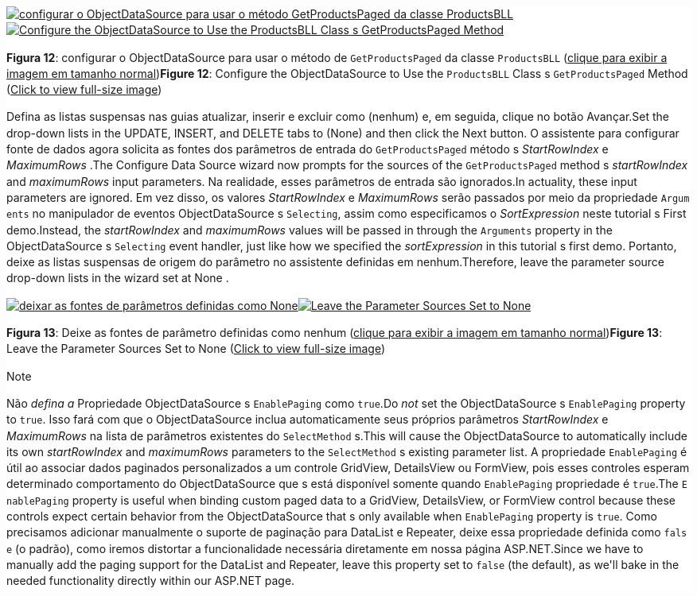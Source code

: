 <span data-ttu-id="49a86-274">[![configurar o ObjectDataSource para usar o método GetProductsPaged da classe ProductsBLL](sorting-data-in-a-datalist-or-repeater-control-vb/_static/image33.png)](sorting-data-in-a-datalist-or-repeater-control-vb/_static/image32.png)</span><span class="sxs-lookup"><span data-stu-id="49a86-274">[![Configure the ObjectDataSource to Use the ProductsBLL Class s GetProductsPaged Method](sorting-data-in-a-datalist-or-repeater-control-vb/_static/image33.png)](sorting-data-in-a-datalist-or-repeater-control-vb/_static/image32.png)</span></span>

<span data-ttu-id="49a86-275">**Figura 12**: configurar o ObjectDataSource para usar o método de `GetProductsPaged` da classe `ProductsBLL` ([clique para exibir a imagem em tamanho normal](sorting-data-in-a-datalist-or-repeater-control-vb/_static/image34.png))</span><span class="sxs-lookup"><span data-stu-id="49a86-275">**Figure 12**: Configure the ObjectDataSource to Use the `ProductsBLL` Class s `GetProductsPaged` Method ([Click to view full-size image](sorting-data-in-a-datalist-or-repeater-control-vb/_static/image34.png))</span></span>

<span data-ttu-id="49a86-276">Defina as listas suspensas nas guias atualizar, inserir e excluir como (nenhum) e, em seguida, clique no botão Avançar.</span><span class="sxs-lookup"><span data-stu-id="49a86-276">Set the drop-down lists in the UPDATE, INSERT, and DELETE tabs to (None) and then click the Next button.</span></span> <span data-ttu-id="49a86-277">O assistente para configurar fonte de dados agora solicita as fontes dos parâmetros de entrada do `GetProductsPaged` método s *StartRowIndex* e *MaximumRows* .</span><span class="sxs-lookup"><span data-stu-id="49a86-277">The Configure Data Source wizard now prompts for the sources of the `GetProductsPaged` method s *startRowIndex* and *maximumRows* input parameters.</span></span> <span data-ttu-id="49a86-278">Na realidade, esses parâmetros de entrada são ignorados.</span><span class="sxs-lookup"><span data-stu-id="49a86-278">In actuality, these input parameters are ignored.</span></span> <span data-ttu-id="49a86-279">Em vez disso, os valores *StartRowIndex* e *MaximumRows* serão passados por meio da propriedade `Arguments` no manipulador de eventos ObjectDataSource s `Selecting`, assim como especificamos o *SortExpression* neste tutorial s First demo.</span><span class="sxs-lookup"><span data-stu-id="49a86-279">Instead, the *startRowIndex* and *maximumRows* values will be passed in through the `Arguments` property in the ObjectDataSource s `Selecting` event handler, just like how we specified the *sortExpression* in this tutorial s first demo.</span></span> <span data-ttu-id="49a86-280">Portanto, deixe as listas suspensas de origem do parâmetro no assistente definidas em nenhum.</span><span class="sxs-lookup"><span data-stu-id="49a86-280">Therefore, leave the parameter source drop-down lists in the wizard set at None .</span></span>

<span data-ttu-id="49a86-281">[![deixar as fontes de parâmetros definidas como None](sorting-data-in-a-datalist-or-repeater-control-vb/_static/image36.png)](sorting-data-in-a-datalist-or-repeater-control-vb/_static/image35.png)</span><span class="sxs-lookup"><span data-stu-id="49a86-281">[![Leave the Parameter Sources Set to None](sorting-data-in-a-datalist-or-repeater-control-vb/_static/image36.png)](sorting-data-in-a-datalist-or-repeater-control-vb/_static/image35.png)</span></span>

<span data-ttu-id="49a86-282">**Figura 13**: Deixe as fontes de parâmetro definidas como nenhum ([clique para exibir a imagem em tamanho normal](sorting-data-in-a-datalist-or-repeater-control-vb/_static/image37.png))</span><span class="sxs-lookup"><span data-stu-id="49a86-282">**Figure 13**: Leave the Parameter Sources Set to None ([Click to view full-size image](sorting-data-in-a-datalist-or-repeater-control-vb/_static/image37.png))</span></span>

> [!NOTE]
> <span data-ttu-id="49a86-283">Não *defina a* Propriedade ObjectDataSource s `EnablePaging` como `true`.</span><span class="sxs-lookup"><span data-stu-id="49a86-283">Do *not* set the ObjectDataSource s `EnablePaging` property to `true`.</span></span> <span data-ttu-id="49a86-284">Isso fará com que o ObjectDataSource inclua automaticamente seus próprios parâmetros *StartRowIndex* e *MaximumRows* na lista de parâmetros existentes do `SelectMethod` s.</span><span class="sxs-lookup"><span data-stu-id="49a86-284">This will cause the ObjectDataSource to automatically include its own *startRowIndex* and *maximumRows* parameters to the `SelectMethod` s existing parameter list.</span></span> <span data-ttu-id="49a86-285">A propriedade `EnablePaging` é útil ao associar dados paginados personalizados a um controle GridView, DetailsView ou FormView, pois esses controles esperam determinado comportamento do ObjectDataSource que s está disponível somente quando `EnablePaging` propriedade é `true`.</span><span class="sxs-lookup"><span data-stu-id="49a86-285">The `EnablePaging` property is useful when binding custom paged data to a GridView, DetailsView, or FormView control because these controls expect certain behavior from the ObjectDataSource that s only available when `EnablePaging` property is `true`.</span></span> <span data-ttu-id="49a86-286">Como precisamos adicionar manualmente o suporte de paginação para DataList e Repeater, deixe essa propriedade definida como `false` (o padrão), como iremos distortar a funcionalidade necessária diretamente em nossa página ASP.NET.</span><span class="sxs-lookup"><span data-stu-id="49a86-286">Since we have to manually add the paging support for the DataList and Repeater, leave this property set to `false` (the default), as we'll bake in the needed functionality directly within our ASP.NET page.</span></span>